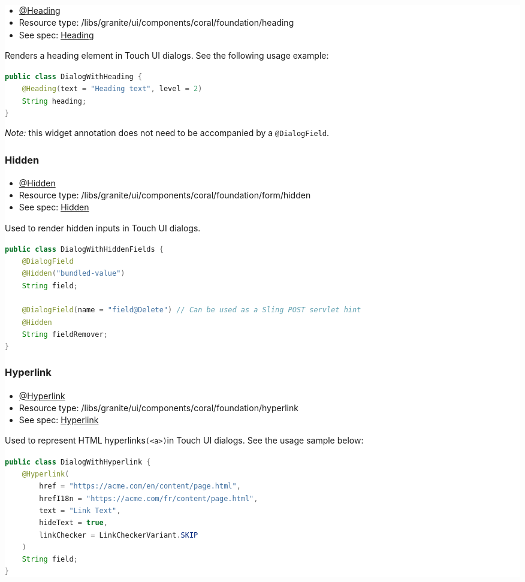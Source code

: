 * [@Heading](https://javadoc.io/doc/com.exadel.etoolbox/etoolbox-authoring-kit-core/latest/com/exadel/aem/toolkit/api/annotations/widgets/Heading.html)
* Resource type: /libs/granite/ui/components/coral/foundation/heading
* See
  spec: [Heading](https://helpx.adobe.com/experience-manager/6-5/sites/developing/using/reference-materials/granite-ui/api/jcr_root/libs/granite/ui/components/coral/foundation/heading/index.html)

Renders a heading element in Touch UI dialogs. See the following usage example:

```java
public class DialogWithHeading {
    @Heading(text = "Heading text", level = 2)
    String heading;
}
```

*Note:* this widget annotation does not need to be accompanied by a `@DialogField`.

### Hidden

* [@Hidden](https://javadoc.io/doc/com.exadel.etoolbox/etoolbox-authoring-kit-core/latest/com/exadel/aem/toolkit/api/annotations/widgets/Hidden.html)
* Resource type: /libs/granite/ui/components/coral/foundation/form/hidden
* See
  spec: [Hidden](https://helpx.adobe.com/experience-manager/6-5/sites/developing/using/reference-materials/granite-ui/api/jcr_root/libs/granite/ui/components/coral/foundation/form/hidden/index.html)

Used to render hidden inputs in Touch UI dialogs.

```java
public class DialogWithHiddenFields {
    @DialogField
    @Hidden("bundled-value")
    String field;

    @DialogField(name = "field@Delete") // Can be used as a Sling POST servlet hint
    @Hidden
    String fieldRemover;
}
```

### Hyperlink

* [@Hyperlink](https://javadoc.io/doc/com.exadel.etoolbox/etoolbox-authoring-kit-core/latest/com/exadel/aem/toolkit/api/annotations/widgets/Hyperlink.html)
* Resource type: /libs/granite/ui/components/coral/foundation/hyperlink
* See
  spec: [Hyperlink](https://helpx.adobe.com/experience-manager/6-5/sites/developing/using/reference-materials/granite-ui/api/jcr_root/libs/granite/ui/components/coral/foundation/hyperlink/index.html)

Used to represent HTML hyperlinks`(<a>)`in Touch UI dialogs. See the usage sample below:

```java
public class DialogWithHyperlink {
    @Hyperlink(
        href = "https://acme.com/en/content/page.html",
        hrefI18n = "https://acme.com/fr/content/page.html",
        text = "Link Text",
        hideText = true,
        linkChecker = LinkCheckerVariant.SKIP
    )
    String field;
}
```
